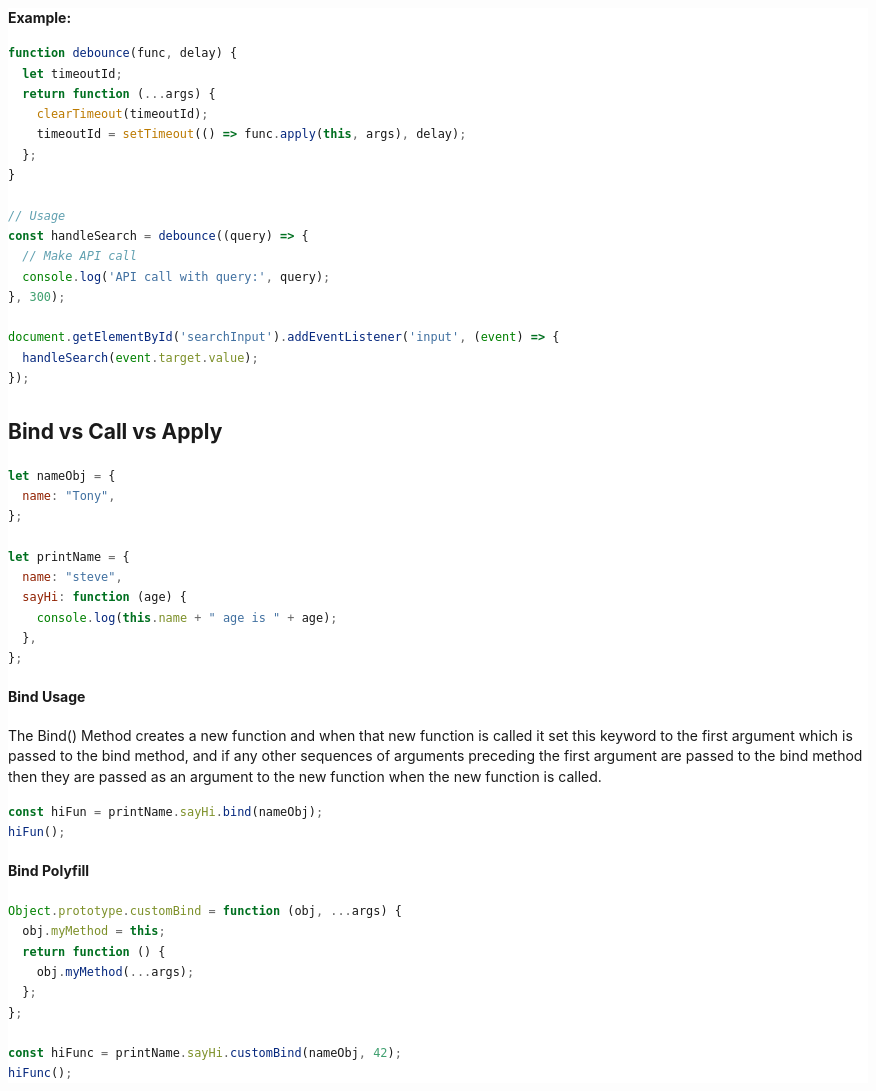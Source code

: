 **Example:**
```js
function debounce(func, delay) {
  let timeoutId;
  return function (...args) {
    clearTimeout(timeoutId);
    timeoutId = setTimeout(() => func.apply(this, args), delay);
  };
}

// Usage
const handleSearch = debounce((query) => {
  // Make API call
  console.log('API call with query:', query);
}, 300);

document.getElementById('searchInput').addEventListener('input', (event) => {
  handleSearch(event.target.value);
});
```

## Bind vs Call vs Apply
```js
let nameObj = {
  name: "Tony",
};

let printName = {
  name: "steve",
  sayHi: function (age) {
    console.log(this.name + " age is " + age);
  },
};
```
#### Bind Usage
The Bind() Method creates a new function and when that new function is called it set this keyword to the first argument which is passed to the bind method, and if any other sequences of arguments preceding the first argument are passed to the bind method then they are passed as an argument to the new function when the new function is called.
```js
const hiFun = printName.sayHi.bind(nameObj);
hiFun();
```
#### Bind Polyfill
```js
Object.prototype.customBind = function (obj, ...args) {
  obj.myMethod = this;
  return function () {
    obj.myMethod(...args);
  };
};

const hiFunc = printName.sayHi.customBind(nameObj, 42);
hiFunc();
```
